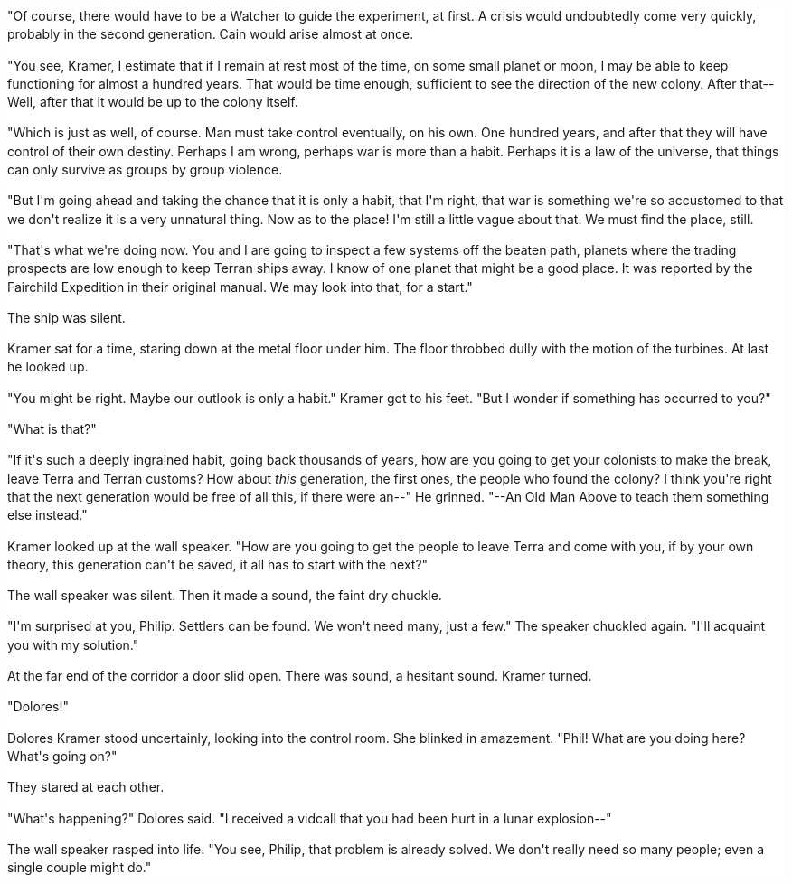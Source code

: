 "Of course, there would have to be a Watcher to guide the experiment, at first. A crisis would undoubtedly come very quickly, probably in the second generation. Cain would arise almost at once.

"You see, Kramer, I estimate that if I remain at rest most of the time, on some small planet or moon, I may be able to keep functioning for almost a hundred years. That would be time enough, sufficient to see the direction of the new colony. After that--Well, after that it would be up to the colony itself.

"Which is just as well, of course. Man must take control eventually, on his own. One hundred years, and after that they will have control of their own destiny. Perhaps I am wrong, perhaps war is more than a habit. Perhaps it is a law of the universe, that things can only survive as groups by group violence.

"But I'm going ahead and taking the chance that it is only a habit, that I'm right, that war is something we're so accustomed to that we don't realize it is a very unnatural thing. Now as to the place! I'm still a little vague about that. We must find the place, still.

"That's what we're doing now. You and I are going to inspect a few systems off the beaten path, planets where the trading prospects are low enough to keep Terran ships away. I know of one planet that might be a good place. It was reported by the Fairchild Expedition in their original manual. We may look into that, for a start."

The ship was silent.

Kramer sat for a time, staring down at the metal floor under him. The floor throbbed dully with the motion of the turbines. At last he looked up.

"You might be right. Maybe our outlook is only a habit." Kramer got to his feet. "But I wonder if something has occurred to you?"

"What is that?"

"If it's such a deeply ingrained habit, going back thousands of years, how are you going to get your colonists to make the break, leave Terra and Terran customs? How about _this_ generation, the first ones, the people who found the colony? I think you're right that the next generation would be free of all this, if there were an--" He grinned. "--An Old Man Above to teach them something else instead."

Kramer looked up at the wall speaker. "How are you going to get the people to leave Terra and come with you, if by your own theory, this generation can't be saved, it all has to start with the next?"

The wall speaker was silent. Then it made a sound, the faint dry chuckle.

"I'm surprised at you, Philip. Settlers can be found. We won't need many, just a few." The speaker chuckled again. "I'll acquaint you with my solution."

At the far end of the corridor a door slid open. There was sound, a hesitant sound. Kramer turned.

"Dolores!"

Dolores Kramer stood uncertainly, looking into the control room. She blinked in amazement. "Phil! What are you doing here? What's going on?"

They stared at each other.

"What's happening?" Dolores said. "I received a vidcall that you had been hurt in a lunar explosion--"

The wall speaker rasped into life. "You see, Philip, that problem is already solved. We don't really need so many people; even a single couple might do."
